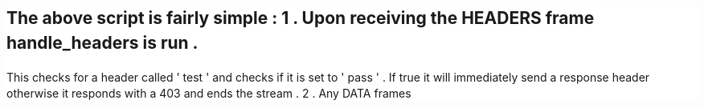 The
above
script
is
fairly
simple
:
1
.
Upon
receiving
the
HEADERS
frame
handle_headers
is
run
.
-
This
checks
for
a
header
called
'
test
'
and
checks
if
it
is
set
to
'
pass
'
.
If
true
it
will
immediately
send
a
response
header
otherwise
it
responds
with
a
403
and
ends
the
stream
.
2
.
Any
DATA
frames